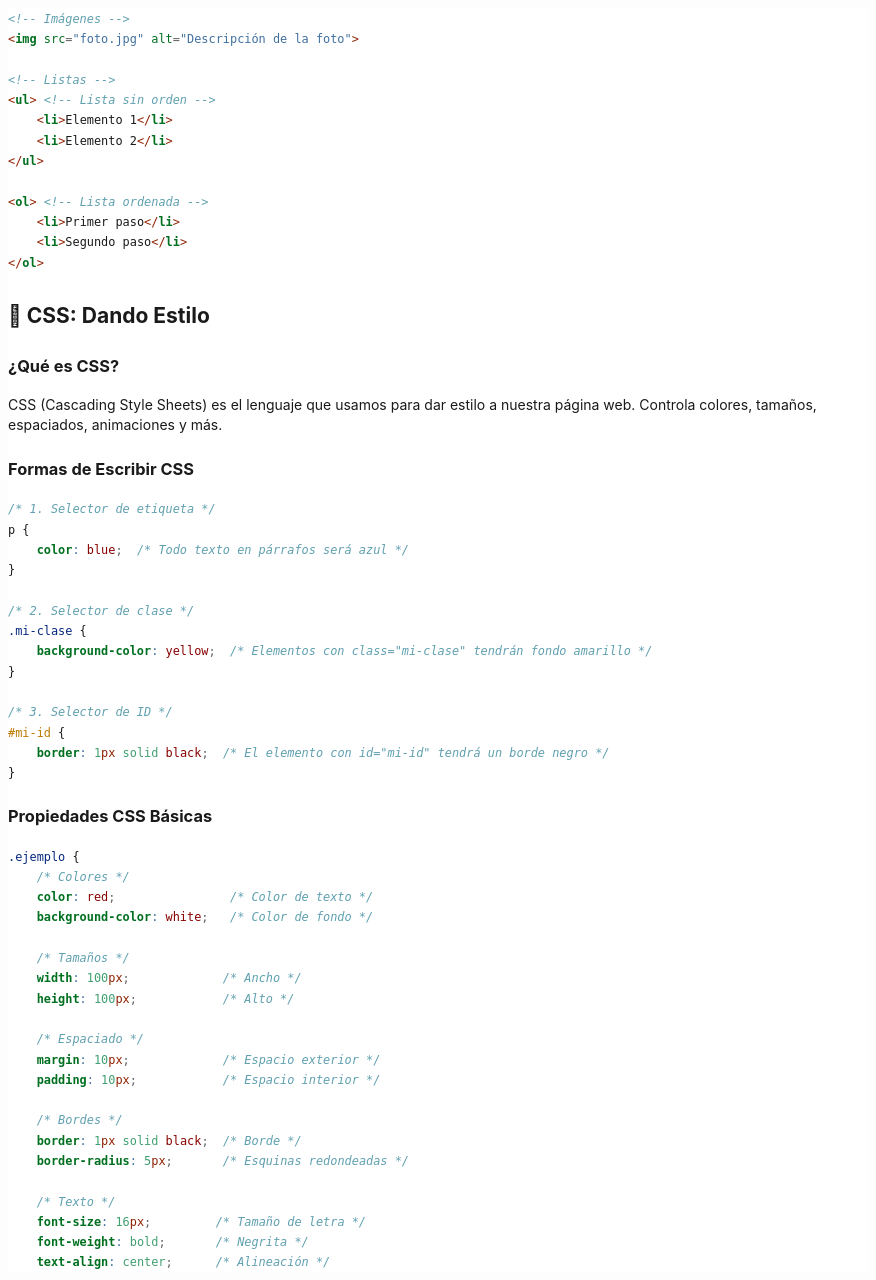 ```html
<!-- Imágenes -->
<img src="foto.jpg" alt="Descripción de la foto">

<!-- Listas -->
<ul> <!-- Lista sin orden -->
    <li>Elemento 1</li>
    <li>Elemento 2</li>
</ul>

<ol> <!-- Lista ordenada -->
    <li>Primer paso</li>
    <li>Segundo paso</li>
</ol>
```

## 🎨 CSS: Dando Estilo

### ¿Qué es CSS?
CSS (Cascading Style Sheets) es el lenguaje que usamos para dar estilo a nuestra página web. Controla colores, tamaños, espaciados, animaciones y más.

### Formas de Escribir CSS
```css
/* 1. Selector de etiqueta */
p {
    color: blue;  /* Todo texto en párrafos será azul */
}

/* 2. Selector de clase */
.mi-clase {
    background-color: yellow;  /* Elementos con class="mi-clase" tendrán fondo amarillo */
}

/* 3. Selector de ID */
#mi-id {
    border: 1px solid black;  /* El elemento con id="mi-id" tendrá un borde negro */
}
```

### Propiedades CSS Básicas
```css
.ejemplo {
    /* Colores */
    color: red;                /* Color de texto */
    background-color: white;   /* Color de fondo */
    
    /* Tamaños */
    width: 100px;             /* Ancho */
    height: 100px;            /* Alto */
    
    /* Espaciado */
    margin: 10px;             /* Espacio exterior */
    padding: 10px;            /* Espacio interior */
    
    /* Bordes */
    border: 1px solid black;  /* Borde */
    border-radius: 5px;       /* Esquinas redondeadas */
    
    /* Texto */
    font-size: 16px;         /* Tamaño de letra */
    font-weight: bold;       /* Negrita */
    text-align: center;      /* Alineación */
```